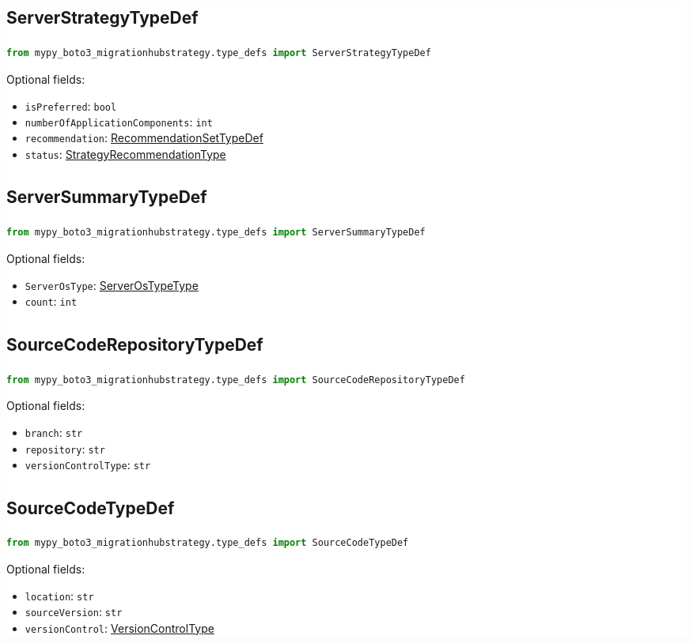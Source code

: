 <a id="serverstrategytypedef"></a>

## ServerStrategyTypeDef

```python
from mypy_boto3_migrationhubstrategy.type_defs import ServerStrategyTypeDef
```

Optional fields:

- `isPreferred`: `bool`
- `numberOfApplicationComponents`: `int`
- `recommendation`:
  [RecommendationSetTypeDef](./type_defs.md#recommendationsettypedef)
- `status`:
  [StrategyRecommendationType](./literals.md#strategyrecommendationtype)

<a id="serversummarytypedef"></a>

## ServerSummaryTypeDef

```python
from mypy_boto3_migrationhubstrategy.type_defs import ServerSummaryTypeDef
```

Optional fields:

- `ServerOsType`: [ServerOsTypeType](./literals.md#serverostypetype)
- `count`: `int`

<a id="sourcecoderepositorytypedef"></a>

## SourceCodeRepositoryTypeDef

```python
from mypy_boto3_migrationhubstrategy.type_defs import SourceCodeRepositoryTypeDef
```

Optional fields:

- `branch`: `str`
- `repository`: `str`
- `versionControlType`: `str`

<a id="sourcecodetypedef"></a>

## SourceCodeTypeDef

```python
from mypy_boto3_migrationhubstrategy.type_defs import SourceCodeTypeDef
```

Optional fields:

- `location`: `str`
- `sourceVersion`: `str`
- `versionControl`: [VersionControlType](./literals.md#versioncontroltype)
